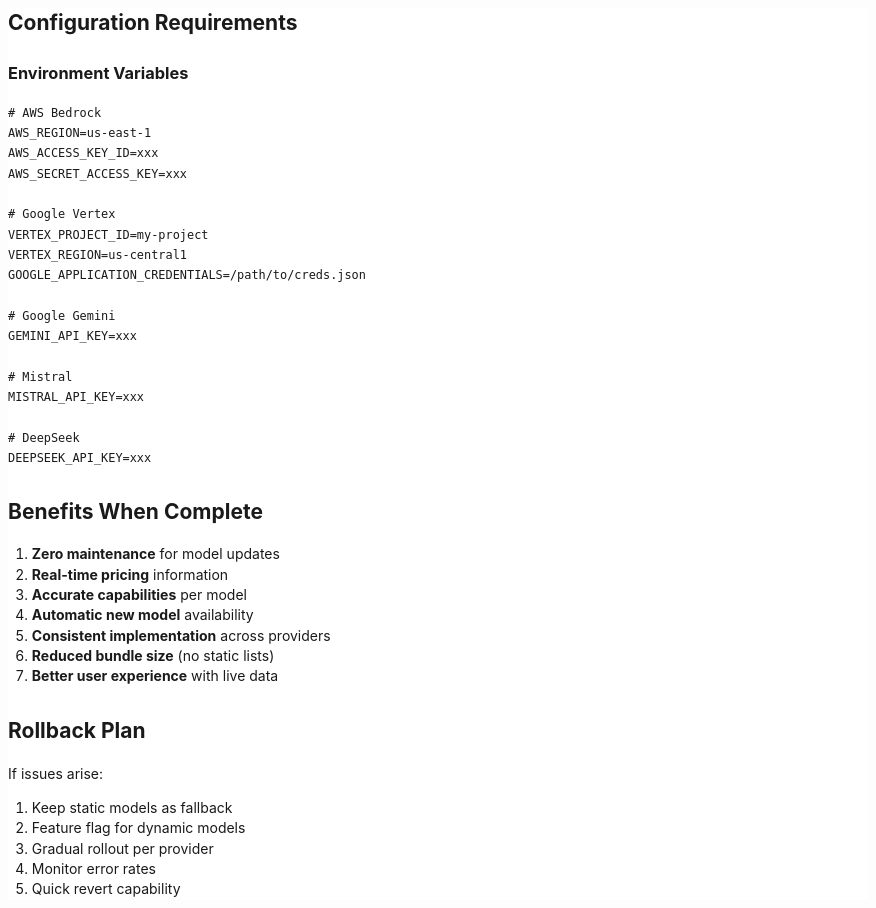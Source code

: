 ## Configuration Requirements

### Environment Variables
```env
# AWS Bedrock
AWS_REGION=us-east-1
AWS_ACCESS_KEY_ID=xxx
AWS_SECRET_ACCESS_KEY=xxx

# Google Vertex
VERTEX_PROJECT_ID=my-project
VERTEX_REGION=us-central1
GOOGLE_APPLICATION_CREDENTIALS=/path/to/creds.json

# Google Gemini
GEMINI_API_KEY=xxx

# Mistral
MISTRAL_API_KEY=xxx

# DeepSeek
DEEPSEEK_API_KEY=xxx
```

## Benefits When Complete

1. **Zero maintenance** for model updates
2. **Real-time pricing** information
3. **Accurate capabilities** per model
4. **Automatic new model** availability
5. **Consistent implementation** across providers
6. **Reduced bundle size** (no static lists)
7. **Better user experience** with live data

## Rollback Plan

If issues arise:
1. Keep static models as fallback
2. Feature flag for dynamic models
3. Gradual rollout per provider
4. Monitor error rates
5. Quick revert capability
